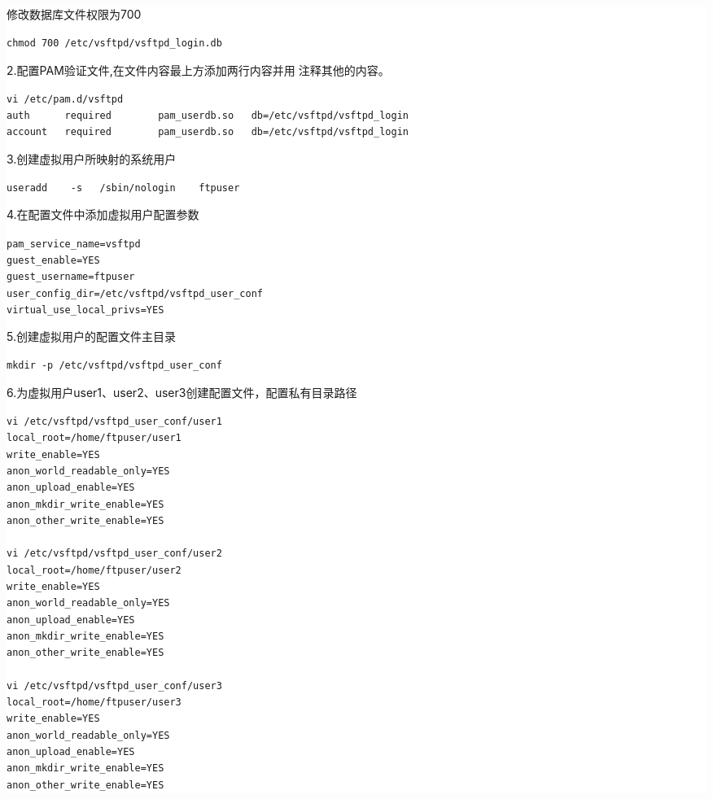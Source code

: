 修改数据库文件权限为700

```
chmod 700 /etc/vsftpd/vsftpd_login.db
```

2.配置PAM验证文件,在文件内容最上方添加两行内容并用 注释其他的内容。

```
vi /etc/pam.d/vsftpd
auth      required        pam_userdb.so   db=/etc/vsftpd/vsftpd_login
account   required        pam_userdb.so   db=/etc/vsftpd/vsftpd_login
```

3.创建虚拟用户所映射的系统用户

```
useradd    -s   /sbin/nologin    ftpuser
```

4.在配置文件中添加虚拟用户配置参数

```
pam_service_name=vsftpd
guest_enable=YES
guest_username=ftpuser
user_config_dir=/etc/vsftpd/vsftpd_user_conf
virtual_use_local_privs=YES
```

5.创建虚拟用户的配置文件主目录

```
mkdir -p /etc/vsftpd/vsftpd_user_conf
```

6.为虚拟用户user1、user2、user3创建配置文件，配置私有目录路径

```
vi /etc/vsftpd/vsftpd_user_conf/user1
local_root=/home/ftpuser/user1
write_enable=YES
anon_world_readable_only=YES
anon_upload_enable=YES
anon_mkdir_write_enable=YES
anon_other_write_enable=YES

vi /etc/vsftpd/vsftpd_user_conf/user2
local_root=/home/ftpuser/user2
write_enable=YES
anon_world_readable_only=YES
anon_upload_enable=YES
anon_mkdir_write_enable=YES
anon_other_write_enable=YES

vi /etc/vsftpd/vsftpd_user_conf/user3
local_root=/home/ftpuser/user3
write_enable=YES
anon_world_readable_only=YES
anon_upload_enable=YES
anon_mkdir_write_enable=YES
anon_other_write_enable=YES
```
